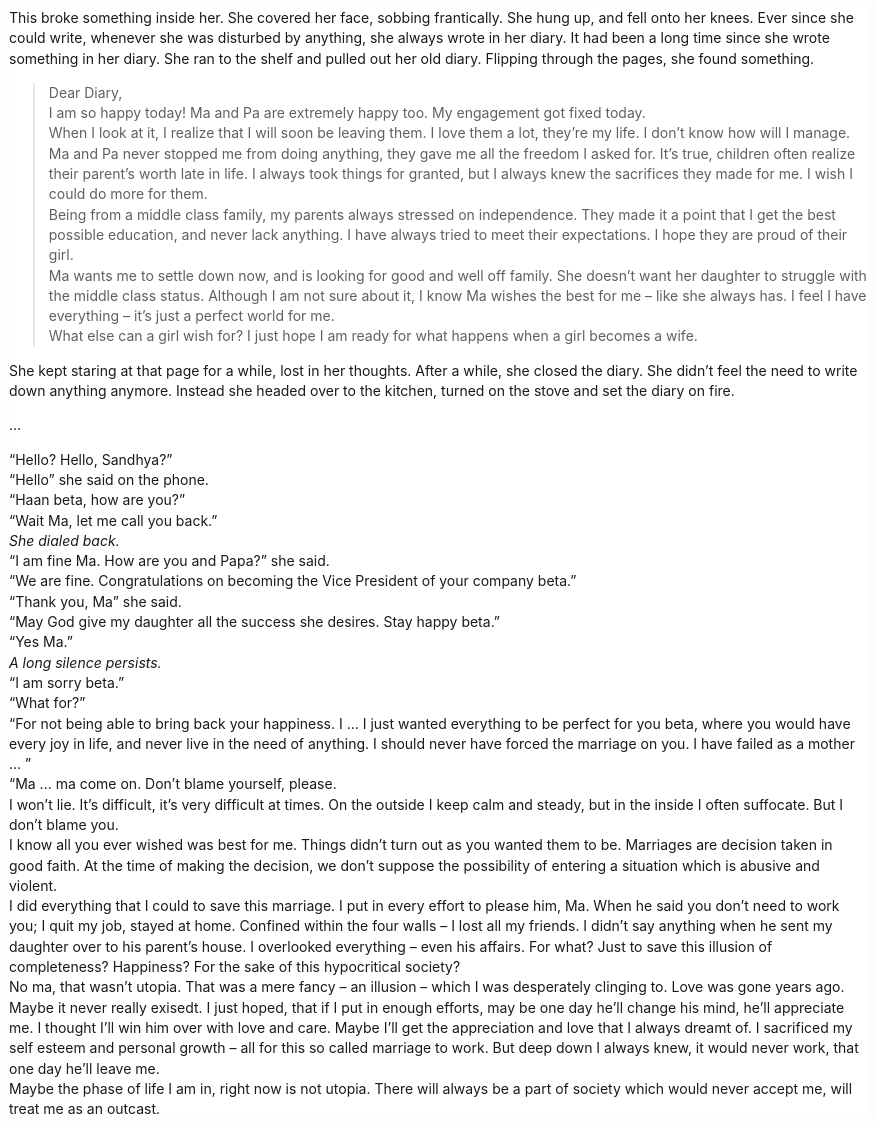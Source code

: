 This broke something inside her. She covered her face, sobbing frantically. She hung up, and fell onto her knees. 
Ever since she could write, whenever she was disturbed by anything, she always wrote in her diary. It had been a long time since she wrote something in her diary. She ran to the shelf and pulled out her old diary. Flipping through the pages, she found something.  

> Dear Diary,  
> I am so happy today! Ma and Pa are extremely happy too. My engagement got fixed today.  
> When I look at it, I realize that I will soon be leaving them. I love them a lot, they’re my life. I don’t know how will I manage. Ma and Pa never stopped me from doing anything, they gave me all the freedom I asked for. It’s true, children often realize their parent’s worth late in life. I always took things for granted, but I always knew the sacrifices they made for me. I wish I could do more for them.  
> Being from a middle class family, my parents always stressed on independence. They made it a point that I get the best possible education, and never lack anything. I have always tried to meet their expectations. I hope they are proud of their girl.   
> Ma wants me to settle down now, and is looking for good and well off family. She doesn’t want her daughter to struggle with the middle class status. Although I am not sure about it, I know Ma wishes the best for me – like she always has. I feel I have everything – it’s just a perfect world for me.  
> What else can a girl wish for? I just hope I am ready for what happens when a girl becomes a wife.  

She kept staring at that page for a while, lost in her thoughts.  After a while, she closed the diary. She didn’t feel the need to write down anything anymore. Instead she headed over to the kitchen, turned on the stove and set the diary on fire.  

… 

“Hello? Hello, Sandhya?”  
“Hello” she said on the phone.  
“Haan beta, how are you?”  
“Wait Ma, let me call you back.”  
_She dialed back._  
“I am fine Ma. How are you and Papa?” she said.  
“We are fine. Congratulations on becoming the Vice President of your company beta.”  
“Thank you, Ma” she said.  
“May God give my daughter all the success she desires. Stay happy beta.”  
“Yes Ma.”  
_A long silence persists._  
“I am sorry beta.”  
“What for?”  
“For not being able to bring back your happiness. I … I just wanted everything to be perfect for you beta, where you would have every joy in life, and never live in the need of anything. I should never have forced the marriage on you. I have failed as a mother … ”  
“Ma ... ma come on. Don’t blame yourself, please.  
I won’t lie. It’s difficult, it’s very difficult at times. On the outside I keep calm and steady, but in the inside I often suffocate. But I don’t blame you.  
I know all you ever wished was best for me. Things didn’t turn out as you wanted them to be. Marriages are decision taken in good faith. At the time of making the decision, we don’t suppose the possibility of entering a situation which is abusive and violent.  
I did everything that I could to save this marriage. I put in every effort to please him, Ma. When he said you don’t need to work you; I quit my job, stayed at home. Confined within the four walls – I lost all my friends. I didn’t say anything when he sent my daughter over to his parent’s house. I overlooked everything – even his affairs. For what? Just to save this illusion of completeness? Happiness? For the sake of  this hypocritical society?  
No ma, that wasn’t utopia. That was a mere fancy – an illusion –  which I was desperately clinging to. Love was gone years ago. Maybe it never really exisedt. I just hoped, that if I put in enough efforts, may be one day he’ll change his mind, he’ll appreciate me. I thought I’ll win him over with love and care. Maybe I’ll get the appreciation and love that I always dreamt of. I sacrificed my self esteem and personal growth – all for this so called marriage to work. But deep down I always knew, it would never work, that one day he’ll leave me.  
Maybe the phase of life I am in, right now is not utopia. There will always be a part of society which would never accept me, will treat me as an outcast.  